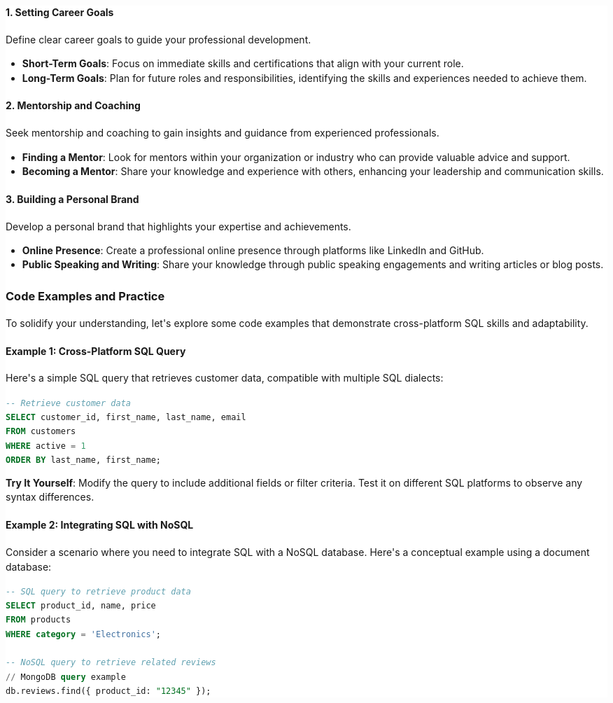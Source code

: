 #### 1. Setting Career Goals

Define clear career goals to guide your professional development.

- **Short-Term Goals**: Focus on immediate skills and certifications that align with your current role.
- **Long-Term Goals**: Plan for future roles and responsibilities, identifying the skills and experiences needed to achieve them.

#### 2. Mentorship and Coaching

Seek mentorship and coaching to gain insights and guidance from experienced professionals.

- **Finding a Mentor**: Look for mentors within your organization or industry who can provide valuable advice and support.
- **Becoming a Mentor**: Share your knowledge and experience with others, enhancing your leadership and communication skills.

#### 3. Building a Personal Brand

Develop a personal brand that highlights your expertise and achievements.

- **Online Presence**: Create a professional online presence through platforms like LinkedIn and GitHub.
- **Public Speaking and Writing**: Share your knowledge through public speaking engagements and writing articles or blog posts.

### Code Examples and Practice

To solidify your understanding, let's explore some code examples that demonstrate cross-platform SQL skills and adaptability.

#### Example 1: Cross-Platform SQL Query

Here's a simple SQL query that retrieves customer data, compatible with multiple SQL dialects:

```sql
-- Retrieve customer data
SELECT customer_id, first_name, last_name, email
FROM customers
WHERE active = 1
ORDER BY last_name, first_name;
```

**Try It Yourself**: Modify the query to include additional fields or filter criteria. Test it on different SQL platforms to observe any syntax differences.

#### Example 2: Integrating SQL with NoSQL

Consider a scenario where you need to integrate SQL with a NoSQL database. Here's a conceptual example using a document database:

```sql
-- SQL query to retrieve product data
SELECT product_id, name, price
FROM products
WHERE category = 'Electronics';

-- NoSQL query to retrieve related reviews
// MongoDB query example
db.reviews.find({ product_id: "12345" });
```
